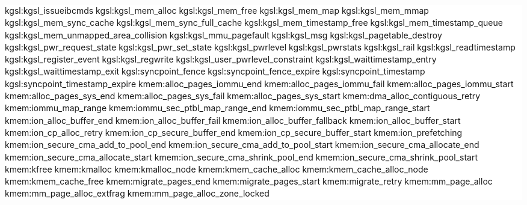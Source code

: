   kgsl:kgsl_issueibcmds
  kgsl:kgsl_mem_alloc
  kgsl:kgsl_mem_free
  kgsl:kgsl_mem_map
  kgsl:kgsl_mem_mmap
  kgsl:kgsl_mem_sync_cache
  kgsl:kgsl_mem_sync_full_cache
  kgsl:kgsl_mem_timestamp_free
  kgsl:kgsl_mem_timestamp_queue
  kgsl:kgsl_mem_unmapped_area_collision
  kgsl:kgsl_mmu_pagefault
  kgsl:kgsl_msg
  kgsl:kgsl_pagetable_destroy
  kgsl:kgsl_pwr_request_state
  kgsl:kgsl_pwr_set_state
  kgsl:kgsl_pwrlevel
  kgsl:kgsl_pwrstats
  kgsl:kgsl_rail
  kgsl:kgsl_readtimestamp
  kgsl:kgsl_register_event
  kgsl:kgsl_regwrite
  kgsl:kgsl_user_pwrlevel_constraint
  kgsl:kgsl_waittimestamp_entry
  kgsl:kgsl_waittimestamp_exit
  kgsl:syncpoint_fence
  kgsl:syncpoint_fence_expire
  kgsl:syncpoint_timestamp
  kgsl:syncpoint_timestamp_expire
  kmem:alloc_pages_iommu_end
  kmem:alloc_pages_iommu_fail
  kmem:alloc_pages_iommu_start
  kmem:alloc_pages_sys_end
  kmem:alloc_pages_sys_fail
  kmem:alloc_pages_sys_start
  kmem:dma_alloc_contiguous_retry
  kmem:iommu_map_range
  kmem:iommu_sec_ptbl_map_range_end
  kmem:iommu_sec_ptbl_map_range_start
  kmem:ion_alloc_buffer_end
  kmem:ion_alloc_buffer_fail
  kmem:ion_alloc_buffer_fallback
  kmem:ion_alloc_buffer_start
  kmem:ion_cp_alloc_retry
  kmem:ion_cp_secure_buffer_end
  kmem:ion_cp_secure_buffer_start
  kmem:ion_prefetching
  kmem:ion_secure_cma_add_to_pool_end
  kmem:ion_secure_cma_add_to_pool_start
  kmem:ion_secure_cma_allocate_end
  kmem:ion_secure_cma_allocate_start
  kmem:ion_secure_cma_shrink_pool_end
  kmem:ion_secure_cma_shrink_pool_start
  kmem:kfree
  kmem:kmalloc
  kmem:kmalloc_node
  kmem:kmem_cache_alloc
  kmem:kmem_cache_alloc_node
  kmem:kmem_cache_free
  kmem:migrate_pages_end
  kmem:migrate_pages_start
  kmem:migrate_retry
  kmem:mm_page_alloc
  kmem:mm_page_alloc_extfrag
  kmem:mm_page_alloc_zone_locked
